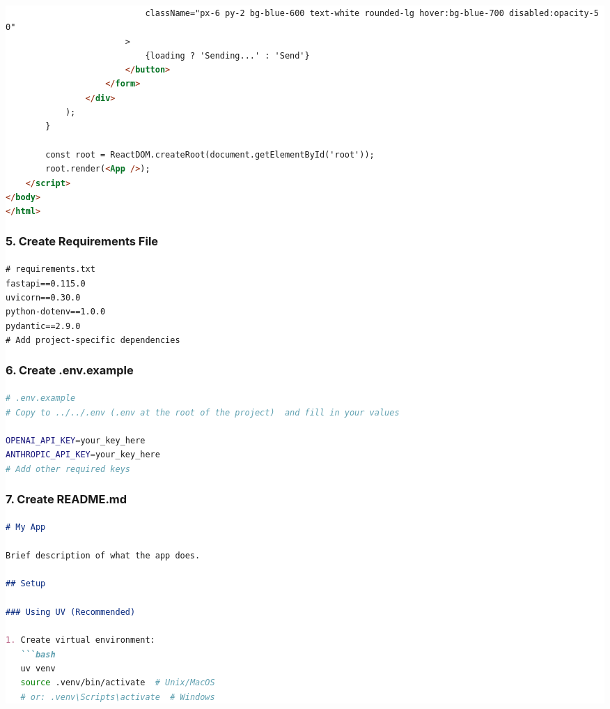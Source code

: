 ```html
                            className="px-6 py-2 bg-blue-600 text-white rounded-lg hover:bg-blue-700 disabled:opacity-50"
                        >
                            {loading ? 'Sending...' : 'Send'}
                        </button>
                    </form>
                </div>
            );
        }

        const root = ReactDOM.createRoot(document.getElementById('root'));
        root.render(<App />);
    </script>
</body>
</html>
```

### 5. Create Requirements File

```txt
# requirements.txt
fastapi==0.115.0
uvicorn==0.30.0
python-dotenv==1.0.0
pydantic==2.9.0
# Add project-specific dependencies
```

### 6. Create .env.example

```bash
# .env.example
# Copy to ../../.env (.env at the root of the project)  and fill in your values

OPENAI_API_KEY=your_key_here
ANTHROPIC_API_KEY=your_key_here
# Add other required keys
```

### 7. Create README.md

```markdown
# My App

Brief description of what the app does.

## Setup

### Using UV (Recommended)

1. Create virtual environment:
   ```bash
   uv venv
   source .venv/bin/activate  # Unix/MacOS
   # or: .venv\Scripts\activate  # Windows
   ```
